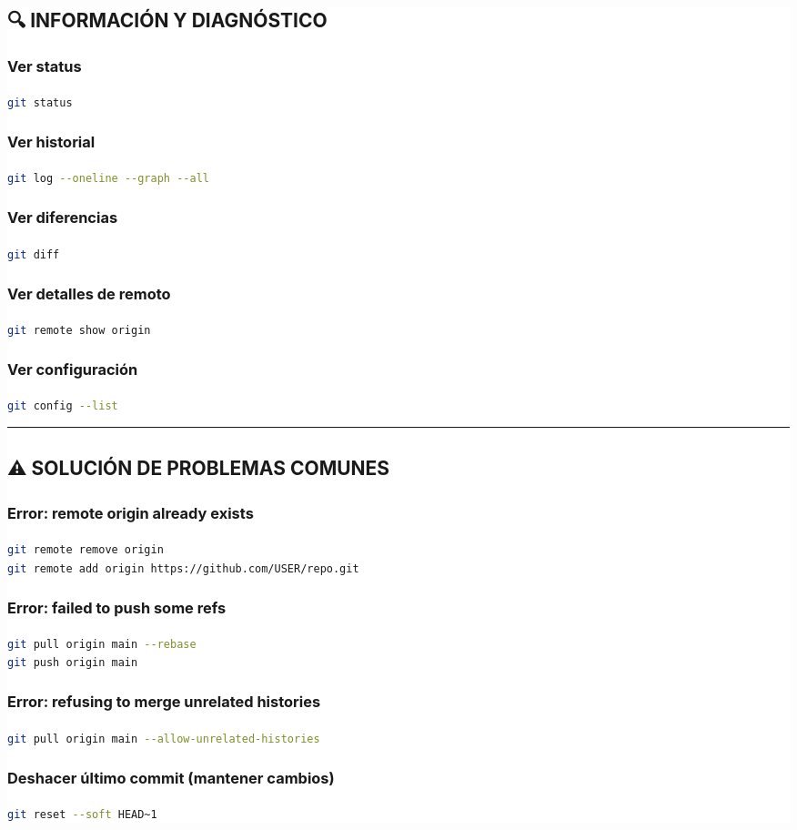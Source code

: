 
## 🔍 INFORMACIÓN Y DIAGNÓSTICO

### Ver status
```bash
git status
```

### Ver historial
```bash
git log --oneline --graph --all
```

### Ver diferencias
```bash
git diff
```

### Ver detalles de remoto
```bash
git remote show origin
```

### Ver configuración
```bash
git config --list
```

---

## ⚠️ SOLUCIÓN DE PROBLEMAS COMUNES

### Error: remote origin already exists
```bash
git remote remove origin
git remote add origin https://github.com/USER/repo.git
```

### Error: failed to push some refs
```bash
git pull origin main --rebase
git push origin main
```

### Error: refusing to merge unrelated histories
```bash
git pull origin main --allow-unrelated-histories
```

### Deshacer último commit (mantener cambios)
```bash
git reset --soft HEAD~1
```
